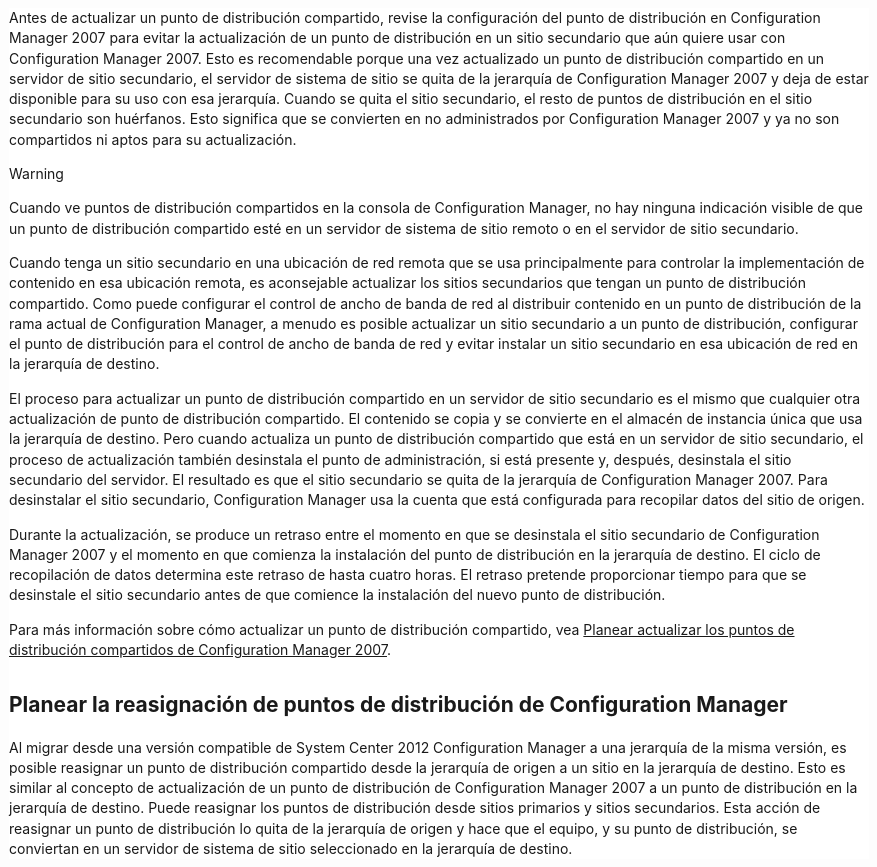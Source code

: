  Antes de actualizar un punto de distribución compartido, revise la configuración del punto de distribución en Configuration Manager 2007 para evitar la actualización de un punto de distribución en un sitio secundario que aún quiere usar con Configuration Manager 2007. Esto es recomendable porque una vez actualizado un punto de distribución compartido en un servidor de sitio secundario, el servidor de sistema de sitio se quita de la jerarquía de Configuration Manager 2007 y deja de estar disponible para su uso con esa jerarquía. Cuando se quita el sitio secundario, el resto de puntos de distribución en el sitio secundario son huérfanos. Esto significa que se convierten en no administrados por Configuration Manager 2007 y ya no son compartidos ni aptos para su actualización.  

> [!WARNING]  
>  Cuando ve puntos de distribución compartidos en la consola de Configuration Manager, no hay ninguna indicación visible de que un punto de distribución compartido esté en un servidor de sistema de sitio remoto o en el servidor de sitio secundario.  

 Cuando tenga un sitio secundario en una ubicación de red remota que se usa principalmente para controlar la implementación de contenido en esa ubicación remota, es aconsejable actualizar los sitios secundarios que tengan un punto de distribución compartido. Como puede configurar el control de ancho de banda de red al distribuir contenido en un punto de distribución de la rama actual de Configuration Manager, a menudo es posible actualizar un sitio secundario a un punto de distribución, configurar el punto de distribución para el control de ancho de banda de red y evitar instalar un sitio secundario en esa ubicación de red en la jerarquía de destino.  

 El proceso para actualizar un punto de distribución compartido en un servidor de sitio secundario es el mismo que cualquier otra actualización de punto de distribución compartido. El contenido se copia y se convierte en el almacén de instancia única que usa la jerarquía de destino. Pero cuando actualiza un punto de distribución compartido que está en un servidor de sitio secundario, el proceso de actualización también desinstala el punto de administración, si está presente y, después, desinstala el sitio secundario del servidor. El resultado es que el sitio secundario se quita de la jerarquía de Configuration Manager 2007. Para desinstalar el sitio secundario, Configuration Manager usa la cuenta que está configurada para recopilar datos del sitio de origen.  

 Durante la actualización, se produce un retraso entre el momento en que se desinstala el sitio secundario de Configuration Manager 2007 y el momento en que comienza la instalación del punto de distribución en la jerarquía de destino. El ciclo de recopilación de datos determina este retraso de hasta cuatro horas. El retraso pretende proporcionar tiempo para que se desinstale el sitio secundario antes de que comience la instalación del nuevo punto de distribución.  

 Para más información sobre cómo actualizar un punto de distribución compartido, vea [Planear actualizar los puntos de distribución compartidos de Configuration Manager 2007](#Planning_to_Upgrade_DPs).  

##  <a name="plan-to-reassign-configuration-manager-distribution-points"></a><a name="BKMK_ReassignDistPoint"></a> Planear la reasignación de puntos de distribución de Configuration Manager  
 Al migrar desde una versión compatible de System Center 2012 Configuration Manager a una jerarquía de la misma versión, es posible reasignar un punto de distribución compartido desde la jerarquía de origen a un sitio en la jerarquía de destino. Esto es similar al concepto de actualización de un punto de distribución de Configuration Manager 2007 a un punto de distribución en la jerarquía de destino. Puede reasignar los puntos de distribución desde sitios primarios y sitios secundarios. Esta acción de reasignar un punto de distribución lo quita de la jerarquía de origen y hace que el equipo, y su punto de distribución, se conviertan en un servidor de sistema de sitio seleccionado en la jerarquía de destino.  
